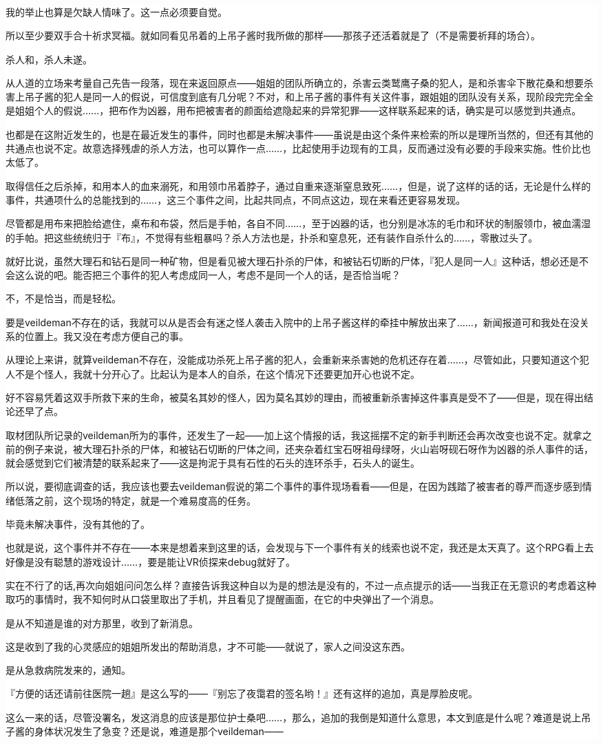 我的举止也算是欠缺人情味了。这一点必须要自觉。

所以至少要双手合十祈求冥福。就如同看见吊着的上吊子酱时我所做的那样——那孩子还活着就是了（不是需要祈拜的场合）。

杀人和，杀人未遂。

从人道的立场来考量自己先告一段落，现在来返回原点——姐姐的团队所确立的，杀害云类鹫鹰子桑的犯人，是和杀害伞下散花桑和想要杀害上吊子酱的犯人是同一人的假说，可信度到底有几分呢？不对，和上吊子酱的事件有关这件事，跟姐姐的团队没有关系，现阶段完完全全是姐姐个人的假说……，把布作为凶器，用布把被害者的颜面给遮隐起来的异常犯罪——这样联系起来的话，确实是可以感觉到共通点。

也都是在这附近发生的，也是在最近发生的事件，同时也都是未解决事件——虽说是由这个条件来检索的所以是理所当然的，但还有其他的共通点也说不定。故意选择残虐的杀人方法，也可以算作一点……，比起使用手边现有的工具，反而通过没有必要的手段来实施。性价比也太低了。

取得信任之后杀掉，和用本人的血来溺死，和用领巾吊着脖子，通过自重来逐渐窒息致死……，但是，说了这样的话的话，无论是什么样的事件，共通项什么的总能找到的……，这三个事件之间，比起共同点，不同点这边，现在来看还更容易发现。

尽管都是用布来把脸给遮住，桌布和布袋，然后是手帕，各自不同……，至于凶器的话，也分别是冰冻的毛巾和环状的制服领巾，被血濡湿的手帕。把这些统统归于『布』，不觉得有些粗暴吗？杀人方法也是，扑杀和窒息死，还有装作自杀什么的……，零散过头了。

就好比说，虽然大理石和钻石是同一种矿物，但是看见被大理石扑杀的尸体，和被钻石切断的尸体，『犯人是同一人』这种话，想必还是不会这么说的吧。能否把三个事件的犯人考虑成同一人，考虑不是同一个人的话，是否恰当呢？

不，不是恰当，而是轻松。

要是veildeman不存在的话，我就可以从是否会有迷之怪人袭击入院中的上吊子酱这样的牵挂中解放出来了……，新闻报道可和我处在没关系的位置上。我又没在考虑方便自己的事。

从理论上来讲，就算veildeman不存在，没能成功杀死上吊子酱的犯人，会重新来杀害她的危机还存在着……，尽管如此，只要知道这个犯人不是个怪人，我就十分开心了。比起认为是本人的自杀，在这个情况下还要更加开心也说不定。

好不容易凭着这双手所救下来的生命，被莫名其妙的怪人，因为莫名其妙的理由，而被重新杀害掉这件事真是受不了——但是，现在得出结论还早了点。

取材团队所记录的veildeman所为的事件，还发生了一起——加上这个情报的话，我这摇摆不定的新手判断还会再次改变也说不定。就拿之前的例子来说，被大理石扑杀的尸体，和被钻石切断的尸体之间，还夹杂着红宝石呀祖母绿呀，火山岩呀砚石呀作为凶器的杀人事件的话，就会感觉到它们被清楚的联系起来了——这是拘泥于具有石性的石头的连环杀手，石头人的诞生。

所以说，要彻底调查的话，我应该也要去veildeman假说的第二个事件的事件现场看看——但是，在因为践踏了被害者的尊严而逐步感到情绪低落之前，这个现场的特定，就是一个难易度高的任务。

毕竟未解决事件，没有其他的了。

也就是说，这个事件并不存在——本来是想着来到这里的话，会发现与下一个事件有关的线索也说不定，我还是太天真了。这个RPG看上去好像是没有聪慧的游戏设计……，要是能让VR侦探来debug就好了。

实在不行了的话,再次向姐姐问问怎么样？直接告诉我这种自以为是的想法是没有的，不过一点点提示的话——当我正在无意识的考虑着这种取巧的事情时，我不知何时从口袋里取出了手机，并且看见了提醒画面，在它的中央弹出了一个消息。

是从不知道是谁的对方那里，收到了新消息。

这是收到了我的心灵感应的姐姐所发出的帮助消息，才不可能——就说了，家人之间没这东西。

是从急救病院发来的，通知。

『方便的话还请前往医院一趟』是这么写的——『别忘了夜霭君的签名哟！』还有这样的追加，真是厚脸皮呢。

这么一来的话，尽管没署名，发这消息的应该是那位护士桑吧……，那么，追加的我倒是知道什么意思，本文到底是什么呢？难道是说上吊子酱的身体状况发生了急变？还是说，难道是那个veildeman——

